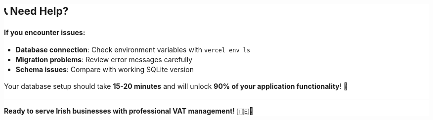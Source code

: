 ## 📞 **Need Help?**

**If you encounter issues:**
- **Database connection**: Check environment variables with `vercel env ls`
- **Migration problems**: Review error messages carefully
- **Schema issues**: Compare with working SQLite version

Your database setup should take **15-20 minutes** and will unlock **90% of your application functionality**! 🎉

---

**Ready to serve Irish businesses with professional VAT management!** 🇮🇪💼